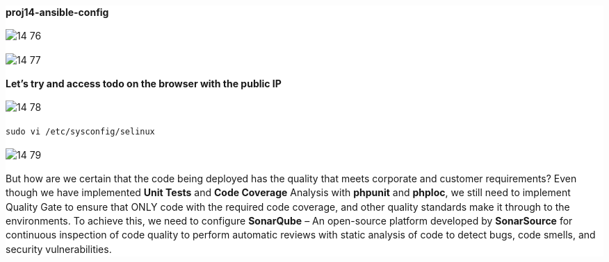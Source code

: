 **proj14-ansible-config**

![14 76](https://github.com/Seyifunmi0604/DevOps_Project/assets/130314772/3bc8fdb4-7dd1-4cdd-97ee-55bd420ebe19)

![14 77](https://github.com/Seyifunmi0604/DevOps_Project/assets/130314772/994f03a0-0777-470f-b4cd-22fb12d60d74)

**Let’s try and access todo on the browser with the public IP**

![14 78](https://github.com/Seyifunmi0604/DevOps_Project/assets/130314772/9337a0a3-39a8-4293-92d2-64ae71a39c38)

```
sudo vi /etc/sysconfig/selinux 
```

![14 79](https://github.com/Seyifunmi0604/DevOps_Project/assets/130314772/81ef4e7a-8eac-48aa-9af4-8c5216612bfe)

But how are we certain that the code being deployed has the quality that meets corporate and customer requirements? Even though we have implemented **Unit Tests** and **Code Coverage** Analysis with **phpunit** and **phploc**, we still need to implement Quality Gate to ensure that ONLY code with the required code coverage, and other quality standards make it through to the environments.
To achieve this, we need to configure **SonarQube** – An open-source platform developed by **SonarSource** for continuous inspection of code quality to perform automatic reviews with static analysis of code to detect bugs, code smells, and security vulnerabilities.






















